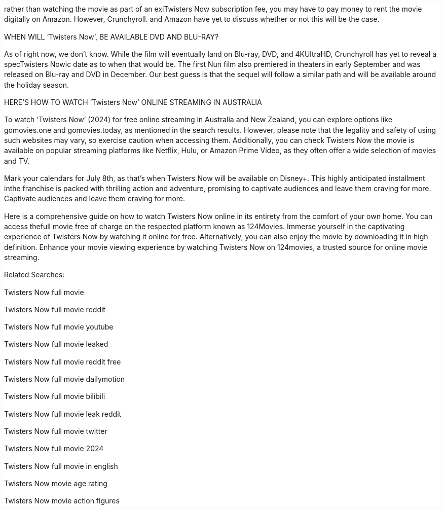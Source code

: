 rather than watching the movie as part of an exiTwisters Now subscription fee, you may have to pay money to rent the movie digitally on Amazon. However, Crunchyroll. and Amazon have yet to discuss whether or not this will be the case.

WHEN WILL ‘Twisters Now’, BE AVAILABLE DVD AND BLU-RAY?

As of right now, we don’t know. While the film will eventually land on Blu-ray, DVD, and 4KUltraHD, Crunchyroll has yet to reveal a specTwisters Nowic date as to when that would be. The first Nun film also premiered in theaters in early September and was released on Blu-ray and DVD in December. Our best guess is that the sequel will follow a similar path and will be available around the holiday season.

HERE’S HOW TO WATCH ‘Twisters Now’ ONLINE STREAMING IN AUSTRALIA

To watch ‘Twisters Now’ (2024) for free online streaming in Australia and New Zealand, you can explore options like gomovies.one and gomovies.today, as mentioned in the search results. However, please note that the legality and safety of using such websites may vary, so exercise caution when accessing them. Additionally, you can check Twisters Now the movie is available on popular streaming platforms like Netflix, Hulu, or Amazon Prime Video, as they often offer a wide selection of movies and TV.

Mark your calendars for July 8th, as that’s when Twisters Now will be available on Disney+. This highly anticipated installment inthe franchise is packed with thrilling action and adventure, promising to captivate audiences and leave them craving for more. Captivate audiences and leave them craving for more.

Here is a comprehensive guide on how to watch Twisters Now online in its entirety from the comfort of your own home. You can access thefull movie free of charge on the respected platform known as 124Movies. Immerse yourself in the captivating experience of Twisters Now by watching it online for free. Alternatively, you can also enjoy the movie by downloading it in high definition. Enhance your movie viewing experience by watching Twisters Now on 124movies, a trusted source for online movie streaming.

Related Searches:

Twisters Now full movie

Twisters Now full movie reddit

Twisters Now full movie youtube

Twisters Now full movie leaked

Twisters Now full movie reddit free

Twisters Now full movie dailymotion

Twisters Now full movie bilibili

Twisters Now full movie leak reddit

Twisters Now full movie twitter

Twisters Now full movie 2024

Twisters Now full movie in english

Twisters Now movie age rating

Twisters Now movie action figures
